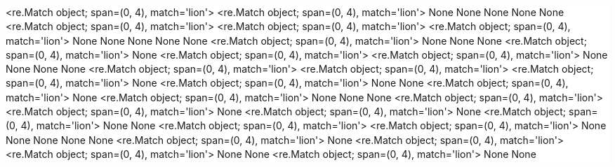 <re.Match object; span=(0, 4), match='lion'>
<re.Match object; span=(0, 4), match='lion'>
None
None
None
None
None
<re.Match object; span=(0, 4), match='lion'>
<re.Match object; span=(0, 4), match='lion'>
<re.Match object; span=(0, 4), match='lion'>
None
None
None
None
None
<re.Match object; span=(0, 4), match='lion'>
None
None
None
<re.Match object; span=(0, 4), match='lion'>
None
<re.Match object; span=(0, 4), match='lion'>
<re.Match object; span=(0, 4), match='lion'>
None
None
None
None
<re.Match object; span=(0, 4), match='lion'>
<re.Match object; span=(0, 4), match='lion'>
<re.Match object; span=(0, 4), match='lion'>
None
<re.Match object; span=(0, 4), match='lion'>
None
None
<re.Match object; span=(0, 4), match='lion'>
None
<re.Match object; span=(0, 4), match='lion'>
None
None
None
<re.Match object; span=(0, 4), match='lion'>
<re.Match object; span=(0, 4), match='lion'>
None
<re.Match object; span=(0, 4), match='lion'>
None
<re.Match object; span=(0, 4), match='lion'>
None
None
<re.Match object; span=(0, 4), match='lion'>
<re.Match object; span=(0, 4), match='lion'>
None
None
None
None
None
<re.Match object; span=(0, 4), match='lion'>
None
<re.Match object; span=(0, 4), match='lion'>
<re.Match object; span=(0, 4), match='lion'>
None
None
<re.Match object; span=(0, 4), match='lion'>
None
None